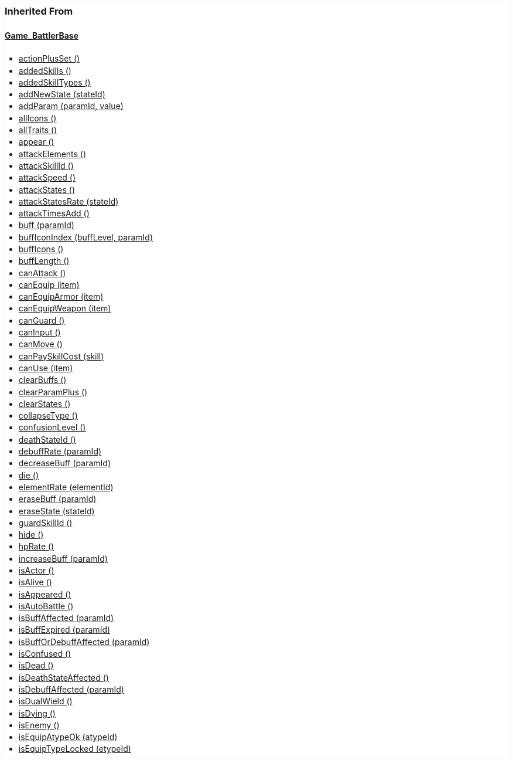 ### Inherited From

#### [Game_BattlerBase](Game_BattlerBase.md)

- [actionPlusSet ()](Game_BattlerBase.md#actionplusset---arraynumber)
- [addedSkills ()](Game_BattlerBase.md#addedskills---arraynumber)
- [addedSkillTypes ()](Game_BattlerBase.md#addedskilltypes---arraynumber)
- [addNewState (stateId)](Game_BattlerBase.md#addnewstate-stateid)
- [addParam (paramId, value)](Game_BattlerBase.md#addparam-paramid-value)
- [allIcons ()](Game_BattlerBase.md#allicons---arraynumber)
- [allTraits ()](Game_BattlerBase.md#alltraits---arrayrpgtrait)
- [appear ()](Game_BattlerBase.md#appear-)
- [attackElements ()](Game_BattlerBase.md#attackelements---arraynumber)
- [attackSkillId ()](Game_BattlerBase.md#attackskillid---number)
- [attackSpeed ()](Game_BattlerBase.md#attackspeed---number)
- [attackStates ()](Game_BattlerBase.md#attackstates---arraynumber)
- [attackStatesRate (stateId)](Game_BattlerBase.md#attackstatesrate-stateid)
- [attackTimesAdd ()](Game_BattlerBase.md#attacktimesadd---number)
- [buff (paramId)](Game_BattlerBase.md#buff-paramid--number)
- [buffIconIndex (buffLevel, paramId)](Game_BattlerBase.md#bufficonindex-bufflevel-paramid--number)
- [buffIcons ()](Game_BattlerBase.md#bufficons---arraynumber)
- [buffLength ()](Game_BattlerBase.md#bufflength---number)
- [canAttack ()](Game_BattlerBase.md#canattack---boolean)
- [canEquip (item)](Game_BattlerBase.md#canequip-item--boolean)
- [canEquipArmor (item)](Game_BattlerBase.md#canequiparmor-item--boolean)
- [canEquipWeapon (item)](Game_BattlerBase.md#canequipweapon-item--boolean)
- [canGuard ()](Game_BattlerBase.md#canguard---boolean)
- [canInput ()](Game_BattlerBase.md#caninput---boolean)
- [canMove ()](Game_BattlerBase.md#canmove---boolean)
- [canPaySkillCost (skill)](Game_BattlerBase.md#canpayskillcost-skill--boolean)
- [canUse (item)](Game_BattlerBase.md#canuse-item--boolean)
- [clearBuffs ()](Game_BattlerBase.md#clearbuffs-)
- [clearParamPlus ()](Game_BattlerBase.md#clearparamplus-)
- [clearStates ()](Game_BattlerBase.md#clearstates-)
- [collapseType ()](Game_BattlerBase.md#collapsetype---number)
- [confusionLevel ()](Game_BattlerBase.md#confusionlevel---number)
- [deathStateId ()](Game_BattlerBase.md#deathstateid---number)
- [debuffRate (paramId)](Game_BattlerBase.md#debuffrate-paramid--number)
- [decreaseBuff (paramId)](Game_BattlerBase.md#decreasebuff-paramid)
- [die ()](Game_BattlerBase.md#die-)
- [elementRate (elementId)](Game_BattlerBase.md#elementrate-elementid--number)
- [eraseBuff (paramId)](Game_BattlerBase.md#erasebuff-paramid)
- [eraseState (stateId)](Game_BattlerBase.md#erasestate-stateid)
- [guardSkillId ()](Game_BattlerBase.md#guardskillid---number)
- [hide ()](Game_BattlerBase.md#hide-)
- [hpRate ()](Game_BattlerBase.md#hprate---number)
- [increaseBuff (paramId)](Game_BattlerBase.md#increasebuff-paramid)
- [isActor ()](Game_BattlerBase.md#isactor---boolean)
- [isAlive ()](Game_BattlerBase.md#isalive---boolean)
- [isAppeared ()](Game_BattlerBase.md#isappeared---boolean)
- [isAutoBattle ()](Game_BattlerBase.md#isautobattle---boolean)
- [isBuffAffected (paramId)](Game_BattlerBase.md#isbuffaffected-paramid--boolean)
- [isBuffExpired (paramId)](Game_BattlerBase.md#isbuffexpired-paramid--boolean)
- [isBuffOrDebuffAffected (paramId)](Game_BattlerBase.md#isbuffordebuffaffected-paramid--boolean)
- [isConfused ()](Game_BattlerBase.md#isconfused---boolean)
- [isDead ()](Game_BattlerBase.md#isdead---boolean)
- [isDeathStateAffected ()](Game_BattlerBase.md#isdeathstateaffected---boolean)
- [isDebuffAffected (paramId)](Game_BattlerBase.md#isdebuffaffected-paramid--boolean)
- [isDualWield ()](Game_BattlerBase.md#isdualwield---boolean)
- [isDying ()](Game_BattlerBase.md#isdying---boolean)
- [isEnemy ()](Game_BattlerBase.md#isenemy---boolean)
- [isEquipAtypeOk (atypeId)](Game_BattlerBase.md#isequipatypeok-atypeid--boolean)
- [isEquipTypeLocked (etypeId)](Game_BattlerBase.md#isequiptypelocked-etypeid--boolean)